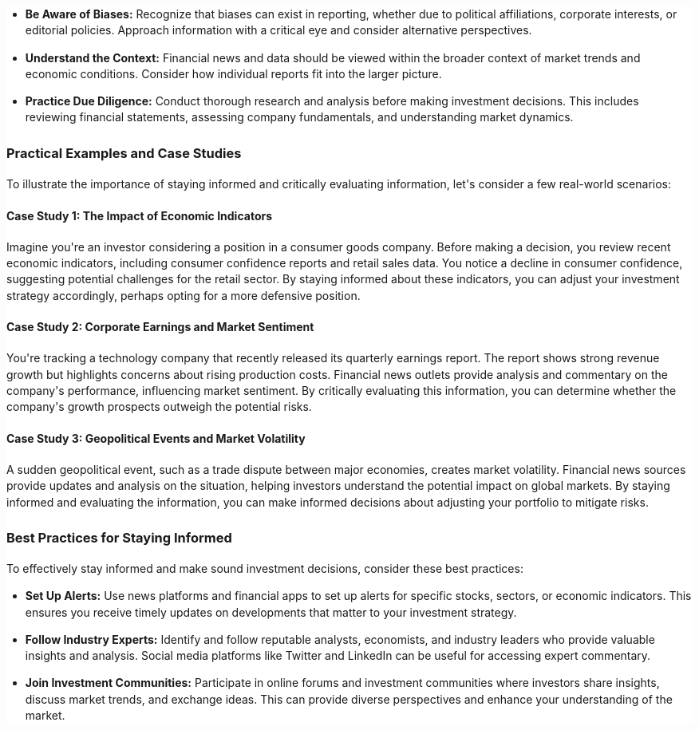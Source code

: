 - **Be Aware of Biases:** Recognize that biases can exist in reporting, whether due to political affiliations, corporate interests, or editorial policies. Approach information with a critical eye and consider alternative perspectives.

- **Understand the Context:** Financial news and data should be viewed within the broader context of market trends and economic conditions. Consider how individual reports fit into the larger picture.

- **Practice Due Diligence:** Conduct thorough research and analysis before making investment decisions. This includes reviewing financial statements, assessing company fundamentals, and understanding market dynamics.

### Practical Examples and Case Studies

To illustrate the importance of staying informed and critically evaluating information, let's consider a few real-world scenarios:

#### Case Study 1: The Impact of Economic Indicators

Imagine you're an investor considering a position in a consumer goods company. Before making a decision, you review recent economic indicators, including consumer confidence reports and retail sales data. You notice a decline in consumer confidence, suggesting potential challenges for the retail sector. By staying informed about these indicators, you can adjust your investment strategy accordingly, perhaps opting for a more defensive position.

#### Case Study 2: Corporate Earnings and Market Sentiment

You're tracking a technology company that recently released its quarterly earnings report. The report shows strong revenue growth but highlights concerns about rising production costs. Financial news outlets provide analysis and commentary on the company's performance, influencing market sentiment. By critically evaluating this information, you can determine whether the company's growth prospects outweigh the potential risks.

#### Case Study 3: Geopolitical Events and Market Volatility

A sudden geopolitical event, such as a trade dispute between major economies, creates market volatility. Financial news sources provide updates and analysis on the situation, helping investors understand the potential impact on global markets. By staying informed and evaluating the information, you can make informed decisions about adjusting your portfolio to mitigate risks.

### Best Practices for Staying Informed

To effectively stay informed and make sound investment decisions, consider these best practices:

- **Set Up Alerts:** Use news platforms and financial apps to set up alerts for specific stocks, sectors, or economic indicators. This ensures you receive timely updates on developments that matter to your investment strategy.

- **Follow Industry Experts:** Identify and follow reputable analysts, economists, and industry leaders who provide valuable insights and analysis. Social media platforms like Twitter and LinkedIn can be useful for accessing expert commentary.

- **Join Investment Communities:** Participate in online forums and investment communities where investors share insights, discuss market trends, and exchange ideas. This can provide diverse perspectives and enhance your understanding of the market.
